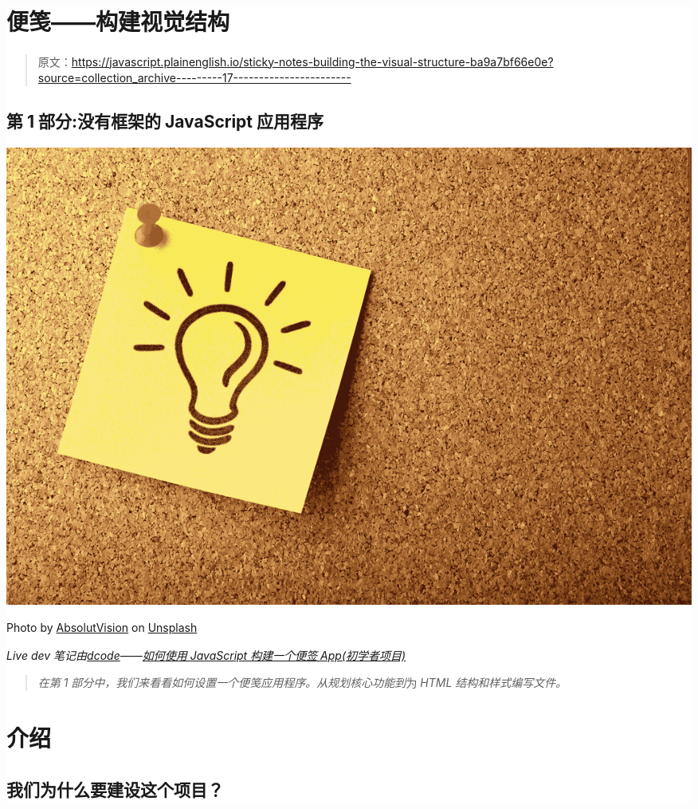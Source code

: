 # 便笺——构建视觉结构

> 原文：<https://javascript.plainenglish.io/sticky-notes-building-the-visual-structure-ba9a7bf66e0e?source=collection_archive---------17----------------------->

## 第 1 部分:没有框架的 JavaScript 应用程序

![](img/eb9d66e00441b71e47631c2224d670e8.png)

Photo by [AbsolutVision](https://unsplash.com/@freegraphictoday?utm_source=medium&utm_medium=referral) on [Unsplash](https://unsplash.com?utm_source=medium&utm_medium=referral)

*Live dev 笔记由*[*dcode*](https://www.youtube.com/channel/UCjX0FtIZBBVD3YoCcxnDC4g)*——*[*如何使用 JavaScript 构建一个便签 App(初学者项目)*](https://www.youtube.com/watch?v=Efo7nIUF2JY&ab_channel=dcode)

> *在第 1 部分中，我们来看看如何设置一个便笺应用程序。从规划核心功能到*为 *HTML 结构和样式编写文件。*

# 介绍

## 我们为什么要建设这个项目？
